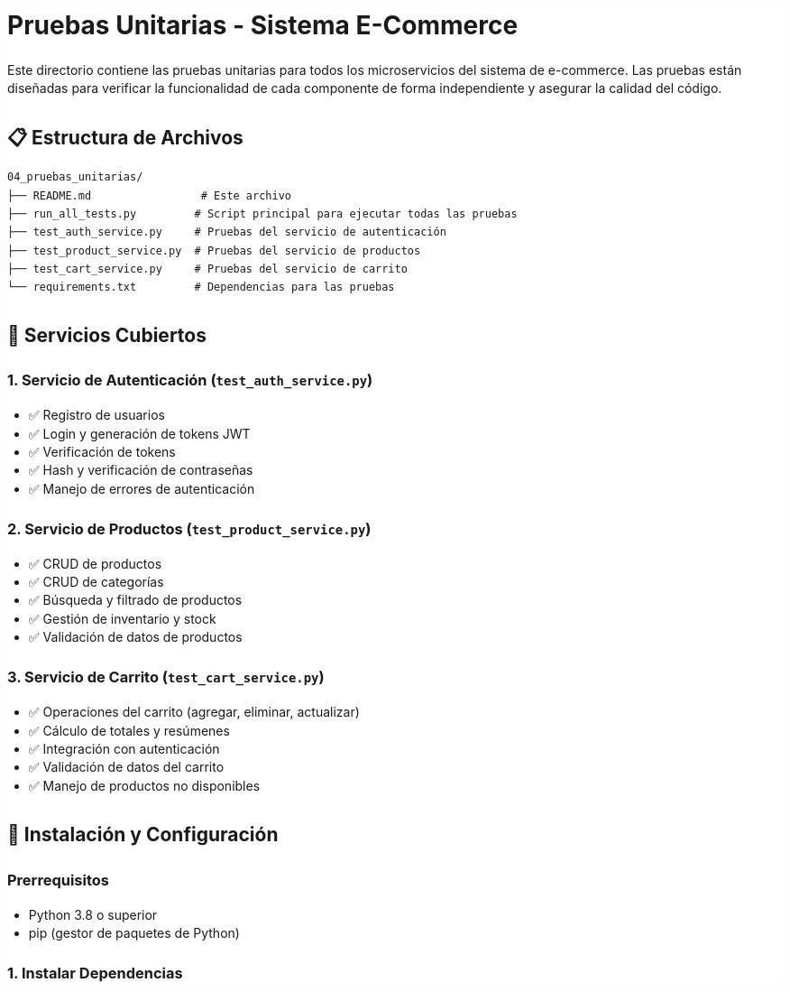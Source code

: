 # Pruebas Unitarias - Sistema E-Commerce

Este directorio contiene las pruebas unitarias para todos los microservicios del sistema de e-commerce. Las pruebas están diseñadas para verificar la funcionalidad de cada componente de forma independiente y asegurar la calidad del código.

## 📋 Estructura de Archivos

```
04_pruebas_unitarias/
├── README.md                 # Este archivo
├── run_all_tests.py         # Script principal para ejecutar todas las pruebas
├── test_auth_service.py     # Pruebas del servicio de autenticación
├── test_product_service.py  # Pruebas del servicio de productos
├── test_cart_service.py     # Pruebas del servicio de carrito
└── requirements.txt         # Dependencias para las pruebas
```

## 🧪 Servicios Cubiertos

### 1. Servicio de Autenticación (`test_auth_service.py`)
- ✅ Registro de usuarios
- ✅ Login y generación de tokens JWT
- ✅ Verificación de tokens
- ✅ Hash y verificación de contraseñas
- ✅ Manejo de errores de autenticación

### 2. Servicio de Productos (`test_product_service.py`)
- ✅ CRUD de productos
- ✅ CRUD de categorías
- ✅ Búsqueda y filtrado de productos
- ✅ Gestión de inventario y stock
- ✅ Validación de datos de productos

### 3. Servicio de Carrito (`test_cart_service.py`)
- ✅ Operaciones del carrito (agregar, eliminar, actualizar)
- ✅ Cálculo de totales y resúmenes
- ✅ Integración con autenticación
- ✅ Validación de datos del carrito
- ✅ Manejo de productos no disponibles

## 🚀 Instalación y Configuración

### Prerrequisitos
- Python 3.8 o superior
- pip (gestor de paquetes de Python)

### 1. Instalar Dependencias

